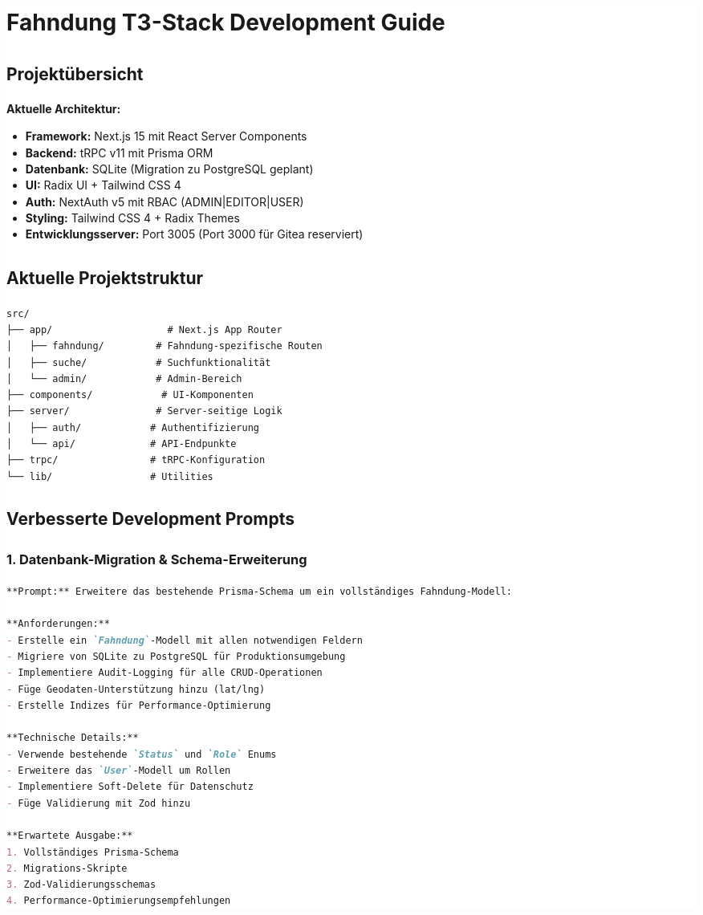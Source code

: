 # Fahndung T3-Stack Development Guide

## Projektübersicht

**Aktuelle Architektur:**
- **Framework:** Next.js 15 mit React Server Components
- **Backend:** tRPC v11 mit Prisma ORM
- **Datenbank:** SQLite (Migration zu PostgreSQL geplant)
- **UI:** Radix UI + Tailwind CSS 4
- **Auth:** NextAuth v5 mit RBAC (ADMIN|EDITOR|USER)
- **Styling:** Tailwind CSS 4 + Radix Themes
- **Entwicklungsserver:** Port 3005 (Port 3000 für Gitea reserviert)

## Aktuelle Projektstruktur

```
src/
├── app/                    # Next.js App Router
│   ├── fahndung/         # Fahndung-spezifische Routen
│   ├── suche/            # Suchfunktionalität
│   └── admin/            # Admin-Bereich
├── components/            # UI-Komponenten
├── server/               # Server-seitige Logik
│   ├── auth/            # Authentifizierung
│   └── api/             # API-Endpunkte
├── trpc/                # tRPC-Konfiguration
└── lib/                 # Utilities
```

## Verbesserte Development Prompts

### 1. Datenbank-Migration & Schema-Erweiterung

```markdown
**Prompt:** Erweitere das bestehende Prisma-Schema um ein vollständiges Fahndung-Modell:

**Anforderungen:**
- Erstelle ein `Fahndung`-Modell mit allen notwendigen Feldern
- Migriere von SQLite zu PostgreSQL für Produktionsumgebung
- Implementiere Audit-Logging für alle CRUD-Operationen
- Füge Geodaten-Unterstützung hinzu (lat/lng)
- Erstelle Indizes für Performance-Optimierung

**Technische Details:**
- Verwende bestehende `Status` und `Role` Enums
- Erweitere das `User`-Modell um Rollen
- Implementiere Soft-Delete für Datenschutz
- Füge Validierung mit Zod hinzu

**Erwartete Ausgabe:**
1. Vollständiges Prisma-Schema
2. Migrations-Skripte
3. Zod-Validierungsschemas
4. Performance-Optimierungsempfehlungen
```
